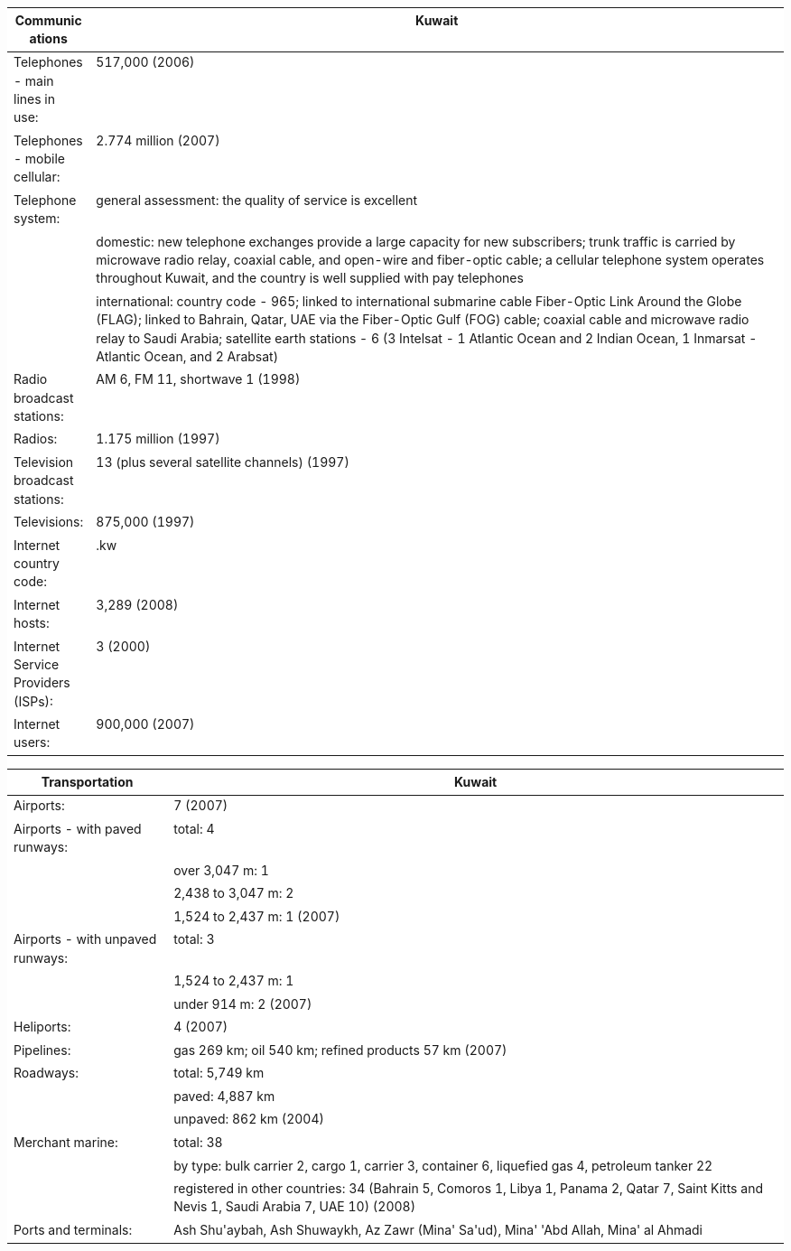 | Communications | Kuwait |
| --- | --- |
| Telephones - main lines in use: | 517,000 (2006) |
| Telephones - mobile cellular: | 2.774 million (2007) |
| Telephone system: | general assessment: the quality of service is excellent |
| | domestic: new telephone exchanges provide a large capacity for new subscribers; trunk traffic is carried by microwave radio relay, coaxial cable, and open-wire and fiber-optic cable; a cellular telephone system operates throughout Kuwait, and the country is well supplied with pay telephones |
| | international: country code - 965; linked to international submarine cable Fiber-Optic Link Around the Globe (FLAG); linked to Bahrain, Qatar, UAE via the Fiber-Optic Gulf (FOG) cable; coaxial cable and microwave radio relay to Saudi Arabia; satellite earth stations - 6 (3 Intelsat - 1 Atlantic Ocean and 2 Indian Ocean, 1 Inmarsat - Atlantic Ocean, and 2 Arabsat) |
| Radio broadcast stations: | AM 6, FM 11, shortwave 1 (1998) |
| Radios: | 1.175 million (1997) |
| Television broadcast stations: | 13 (plus several satellite channels) (1997) |
| Televisions: | 875,000 (1997) |
| Internet country code: | .kw |
| Internet hosts: | 3,289 (2008) |
| Internet Service Providers (ISPs): | 3 (2000) |
| Internet users: | 900,000 (2007) |

| Transportation | Kuwait |
| --- | --- |
| Airports: | 7 (2007) |
| Airports - with paved runways: | total: 4 |
| | over 3,047 m: 1 |
| | 2,438 to 3,047 m: 2 |
| | 1,524 to 2,437 m: 1 (2007) |
| Airports - with unpaved runways: | total: 3 |
| | 1,524 to 2,437 m: 1 |
| | under 914 m: 2 (2007) |
| Heliports: | 4 (2007) |
| Pipelines: | gas 269 km; oil 540 km; refined products 57 km (2007) |
| Roadways: | total: 5,749 km |
| | paved: 4,887 km |
| | unpaved: 862 km (2004) |
| Merchant marine: | total: 38 |
| | by type: bulk carrier 2, cargo 1, carrier 3, container 6, liquefied gas 4, petroleum tanker 22 |
| | registered in other countries: 34 (Bahrain 5, Comoros 1, Libya 1, Panama 2, Qatar 7, Saint Kitts and Nevis 1, Saudi Arabia 7, UAE 10) (2008) |
| Ports and terminals: | Ash Shu'aybah, Ash Shuwaykh, Az Zawr (Mina' Sa'ud), Mina' 'Abd Allah, Mina' al Ahmadi |
